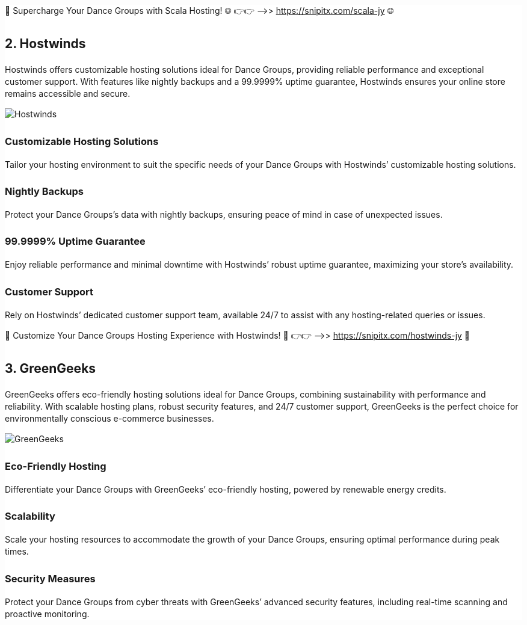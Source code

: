 🚀 Supercharge Your Dance Groups with Scala Hosting! 🌐
👉👉 -->> https://snipitx.com/scala-jy 🌐

## 2. Hostwinds

Hostwinds offers customizable hosting solutions ideal for Dance Groups, providing reliable performance and exceptional customer support. With features like nightly backups and a 99.9999% uptime guarantee, Hostwinds ensures your online store remains accessible and secure.

![Hostwinds](https://i.imgur.com/53aSNXx.jpeg "Hostwinds Hosting")

### Customizable Hosting Solutions
Tailor your hosting environment to suit the specific needs of your Dance Groups with Hostwinds’ customizable hosting solutions.

### Nightly Backups
Protect your Dance Groups’s data with nightly backups, ensuring peace of mind in case of unexpected issues.

### 99.9999% Uptime Guarantee
Enjoy reliable performance and minimal downtime with Hostwinds’ robust uptime guarantee, maximizing your store’s availability.

### Customer Support
Rely on Hostwinds’ dedicated customer support team, available 24/7 to assist with any hosting-related queries or issues.

🌟 Customize Your Dance Groups Hosting Experience with Hostwinds! 🚀
👉👉 -->> https://snipitx.com/hostwinds-jy 🚀


## 3. GreenGeeks

GreenGeeks offers eco-friendly hosting solutions ideal for Dance Groups, combining sustainability with performance and reliability. With scalable hosting plans, robust security features, and 24/7 customer support, GreenGeeks is the perfect choice for environmentally conscious e-commerce businesses.

![GreenGeeks](https://i.imgur.com/eEwuntu.jpg "GreenGeeks Hosting")

### Eco-Friendly Hosting
Differentiate your Dance Groups with GreenGeeks’ eco-friendly hosting, powered by renewable energy credits.

### Scalability
Scale your hosting resources to accommodate the growth of your Dance Groups, ensuring optimal performance during peak times.

### Security Measures
Protect your Dance Groups from cyber threats with GreenGeeks’ advanced security features, including real-time scanning and proactive monitoring.

